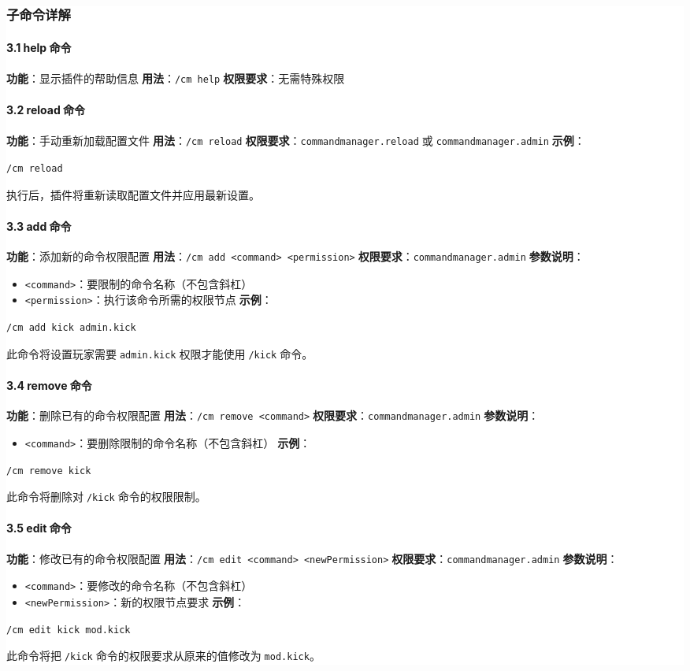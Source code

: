 ### 子命令详解

#### 3.1 help 命令
**功能**：显示插件的帮助信息
**用法**：`/cm help`
**权限要求**：无需特殊权限

#### 3.2 reload 命令
**功能**：手动重新加载配置文件
**用法**：`/cm reload`
**权限要求**：`commandmanager.reload` 或 `commandmanager.admin`
**示例**：
```
/cm reload
```
执行后，插件将重新读取配置文件并应用最新设置。

#### 3.3 add 命令
**功能**：添加新的命令权限配置
**用法**：`/cm add <command> <permission>`
**权限要求**：`commandmanager.admin`
**参数说明**：
- `<command>`：要限制的命令名称（不包含斜杠）
- `<permission>`：执行该命令所需的权限节点
**示例**：
```
/cm add kick admin.kick
```
此命令将设置玩家需要 `admin.kick` 权限才能使用 `/kick` 命令。

#### 3.4 remove 命令
**功能**：删除已有的命令权限配置
**用法**：`/cm remove <command>`
**权限要求**：`commandmanager.admin`
**参数说明**：
- `<command>`：要删除限制的命令名称（不包含斜杠）
**示例**：
```
/cm remove kick
```
此命令将删除对 `/kick` 命令的权限限制。

#### 3.5 edit 命令
**功能**：修改已有的命令权限配置
**用法**：`/cm edit <command> <newPermission>`
**权限要求**：`commandmanager.admin`
**参数说明**：
- `<command>`：要修改的命令名称（不包含斜杠）
- `<newPermission>`：新的权限节点要求
**示例**：
```
/cm edit kick mod.kick
```
此命令将把 `/kick` 命令的权限要求从原来的值修改为 `mod.kick`。
